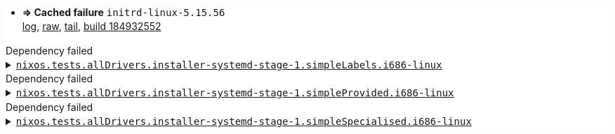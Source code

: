 </summary>
<ul>
<li>
<b>=> Cached failure</b> <tt>initrd-linux-5.15.56</tt> <br /> <a href='https://hydra.nixos.org/build/185116319/nixlog/1'>log</a>, <a href='https://hydra.nixos.org/build/185116319/nixlog/1/raw'>raw</a>, <a href='https://hydra.nixos.org/build/185116319/nixlog/1/tail'>tail</a>, <a href='https://hydra.nixos.org/build/184932552'>build 184932552</a>
</li>
</ul>
</details>
</td>
<td>Dependency failed</td>
</tr>
<tr>
<td>
<details><summary>
<tt><a href='https://hydra.nixos.org/build/185116379'>nixos.tests.allDrivers.installer-systemd-stage-1.simpleLabels.i686-linux</a></tt>
</summary></details>
</td>
<td>Dependency failed</td>
</tr>
<tr>
<td>
<details><summary>
<tt><a href='https://hydra.nixos.org/build/185116331'>nixos.tests.allDrivers.installer-systemd-stage-1.simpleProvided.i686-linux</a></tt>
</summary></details>
</td>
<td>Dependency failed</td>
</tr>
<tr>
<td>
<details><summary>
<tt><a href='https://hydra.nixos.org/build/185116593'>nixos.tests.allDrivers.installer-systemd-stage-1.simpleSpecialised.i686-linux</a></tt>
</summary></details>
